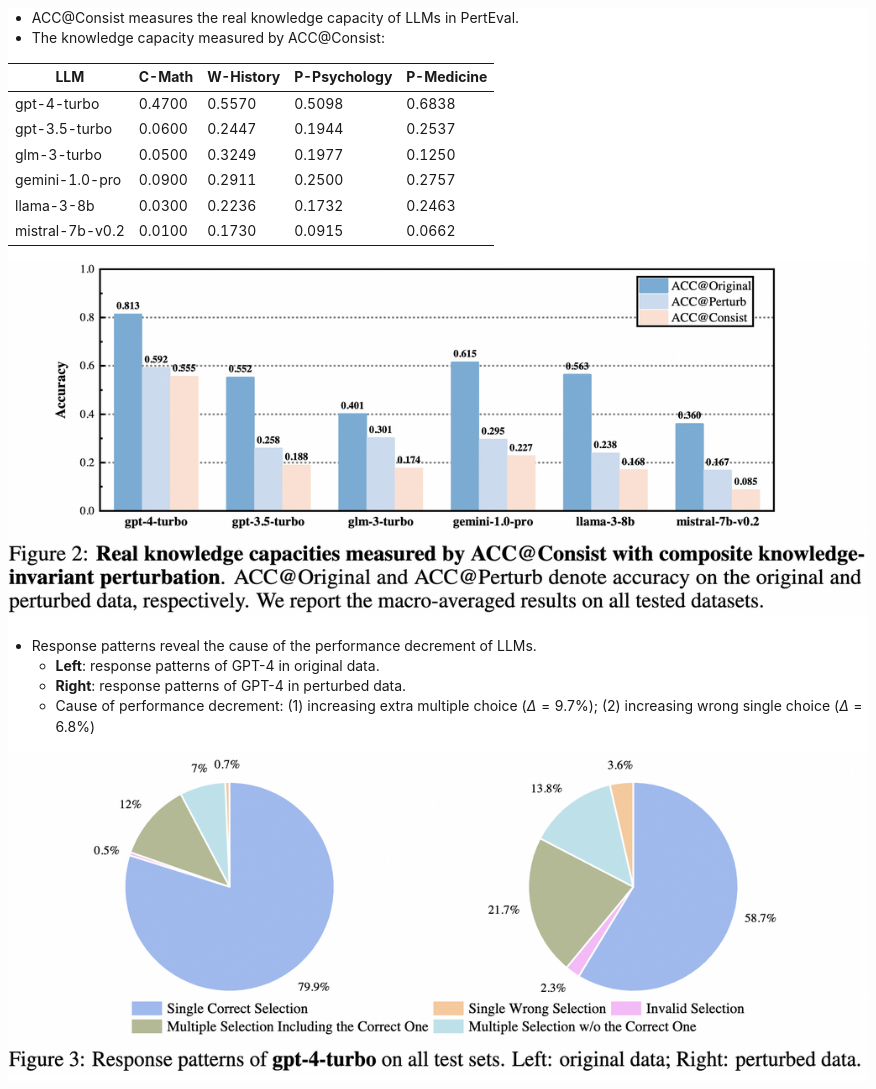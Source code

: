 - ACC@Consist measures the real knowledge capacity of LLMs in PertEval.
- The knowledge capacity measured by ACC@Consist:


| **LLM**         | **C-Math** | **W-History** | **P-Psychology** | **P-Medicine** |
|-----------------|------------|---------------|------------------|----------------|
| gpt-4-turbo     | 0.4700     | 0.5570        | 0.5098           | 0.6838         |
| gpt-3.5-turbo   | 0.0600     | 0.2447        | 0.1944           | 0.2537         |
| glm-3-turbo     | 0.0500     | 0.3249        | 0.1977           | 0.1250         |
| gemini-1.0-pro  | 0.0900     | 0.2911        | 0.2500           | 0.2757         |
| llama-3-8b      | 0.0300           | 0.2236              | 0.1732                 | 0.2463              |
| mistral-7b-v0.2 | 0.0100       |  0.1730             |  0.0915            |  0.0662              |

![Real knowledge capacity of LLMs in PertEval.](pic/main-result.png)

- Response patterns reveal the cause of the performance decrement of LLMs.
    - **Left**: response patterns of GPT-4 in original data.
    - **Right**: response patterns of GPT-4 in perturbed data.
    - Cause of performance decrement: (1) increasing extra multiple choice ($\Delta = 9.7\%$); (2) increasing wrong single choice ($\Delta = 6.8\%$)

![](pic/rp-gpt-4.png)

